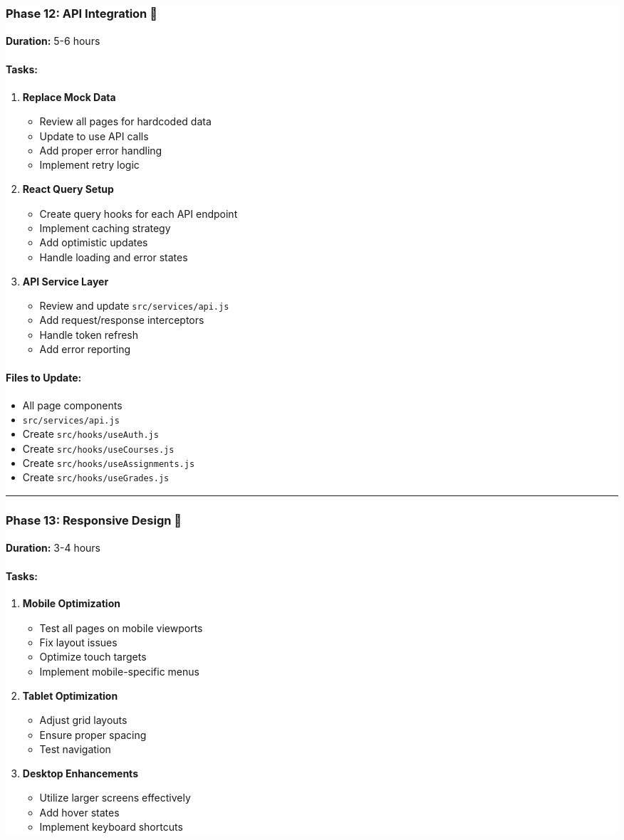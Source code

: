 
### **Phase 12: API Integration** 🔌
**Duration:** 5-6 hours

#### Tasks:
1. **Replace Mock Data**
   - Review all pages for hardcoded data
   - Update to use API calls
   - Add proper error handling
   - Implement retry logic

2. **React Query Setup**
   - Create query hooks for each API endpoint
   - Implement caching strategy
   - Add optimistic updates
   - Handle loading and error states

3. **API Service Layer**
   - Review and update `src/services/api.js`
   - Add request/response interceptors
   - Handle token refresh
   - Add error reporting

#### Files to Update:
- All page components
- `src/services/api.js`
- Create `src/hooks/useAuth.js`
- Create `src/hooks/useCourses.js`
- Create `src/hooks/useAssignments.js`
- Create `src/hooks/useGrades.js`

---

### **Phase 13: Responsive Design** 📱
**Duration:** 3-4 hours

#### Tasks:
1. **Mobile Optimization**
   - Test all pages on mobile viewports
   - Fix layout issues
   - Optimize touch targets
   - Implement mobile-specific menus

2. **Tablet Optimization**
   - Adjust grid layouts
   - Ensure proper spacing
   - Test navigation

3. **Desktop Enhancements**
   - Utilize larger screens effectively
   - Add hover states
   - Implement keyboard shortcuts
